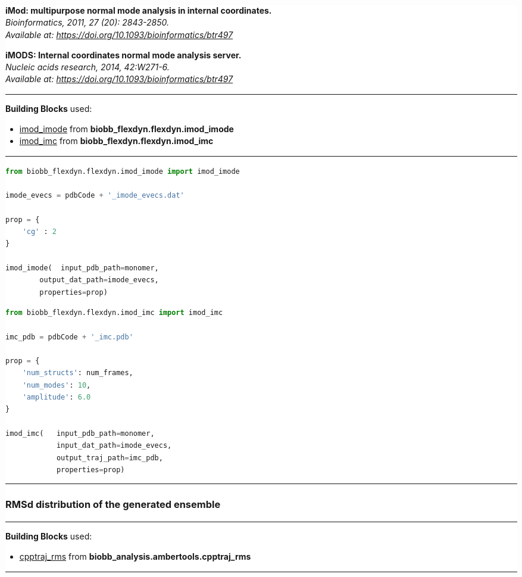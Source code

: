 **iMod: multipurpose normal mode analysis in internal coordinates.**<br>
*Bioinformatics, 2011, 27 (20): 2843-2850.*<br>
*Available at: https://doi.org/10.1093/bioinformatics/btr497*

**iMODS: Internal coordinates normal mode analysis server.**<br>
*Nucleic acids research, 2014, 42:W271-6.*<br>
*Available at: https://doi.org/10.1093/bioinformatics/btr497*

***
**Building Blocks** used:
 - [imod_imode](https://biobb-flexdyn.readthedocs.io/en/latest/flexdyn.html#module-flexdyn.imod_imode) from **biobb_flexdyn.flexdyn.imod_imode**
 - [imod_imc](https://biobb-flexdyn.readthedocs.io/en/latest/flexdyn.html#module-flexdyn.imod_imc) from **biobb_flexdyn.flexdyn.imod_imc**
***


```python
from biobb_flexdyn.flexdyn.imod_imode import imod_imode

imode_evecs = pdbCode + '_imode_evecs.dat'

prop = {
    'cg' : 2
}

imod_imode(  input_pdb_path=monomer,
        output_dat_path=imode_evecs,
        properties=prop)
```


```python
from biobb_flexdyn.flexdyn.imod_imc import imod_imc

imc_pdb = pdbCode + '_imc.pdb'

prop = {
    'num_structs': num_frames,
    'num_modes': 10,
    'amplitude': 6.0
}

imod_imc(   input_pdb_path=monomer,
            input_dat_path=imode_evecs,
            output_traj_path=imc_pdb,
            properties=prop)
```

***
### RMSd distribution of the generated ensemble

***
**Building Blocks** used:
 - [cpptraj_rms](https://biobb-analysis.readthedocs.io/en/latest/ambertools.html#module-ambertools.cpptraj_rms) from **biobb_analysis.ambertools.cpptraj_rms**
***
